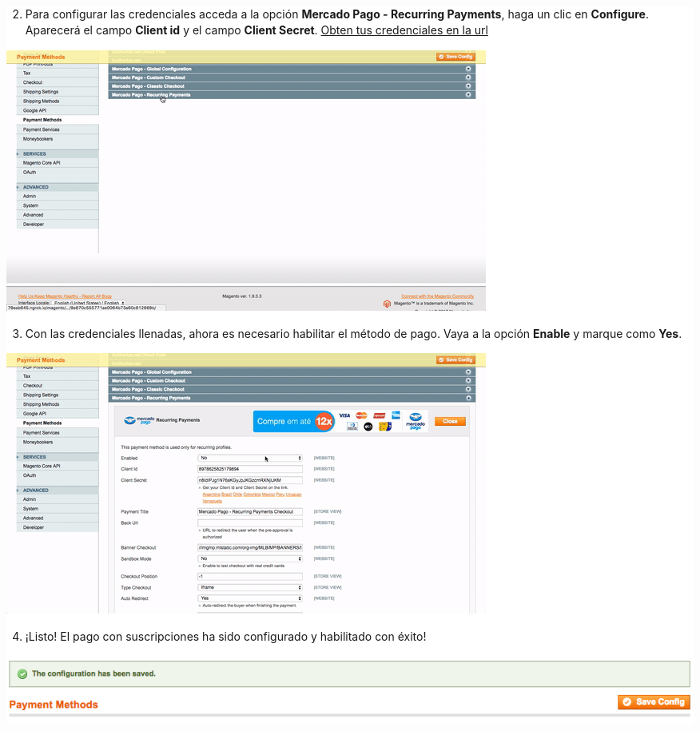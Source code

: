 2) Para configurar las credenciales acceda a la opción **Mercado Pago - Recurring Payments**, haga un clic en **Configure**. Aparecerá el campo **Client id** y el campo **Client Secret**. [Obten tus credenciales en la url](https://www.mercadopago.com/mla/account/credentials?type=basic)

![Configurar credenciales - Recurring Payments Mercado Pago Magento](/images/magento/magento-config-re-01.gif)

3) Con las credenciales llenadas, ahora es necesario habilitar el método de pago. Vaya a la opción **Enable** y marque como **Yes**.

![Activando un medio de pago en Magento Recurring Payments Mercado Pago Magento](/images/magento/magento-config-re-02.gif)

4) ¡Listo! El pago con suscripciones ha sido configurado y habilitado con éxito!

![Pagos recurrentes configurados exitosamente Mercado Pago Magento](/images/magento/magento-save.png)
